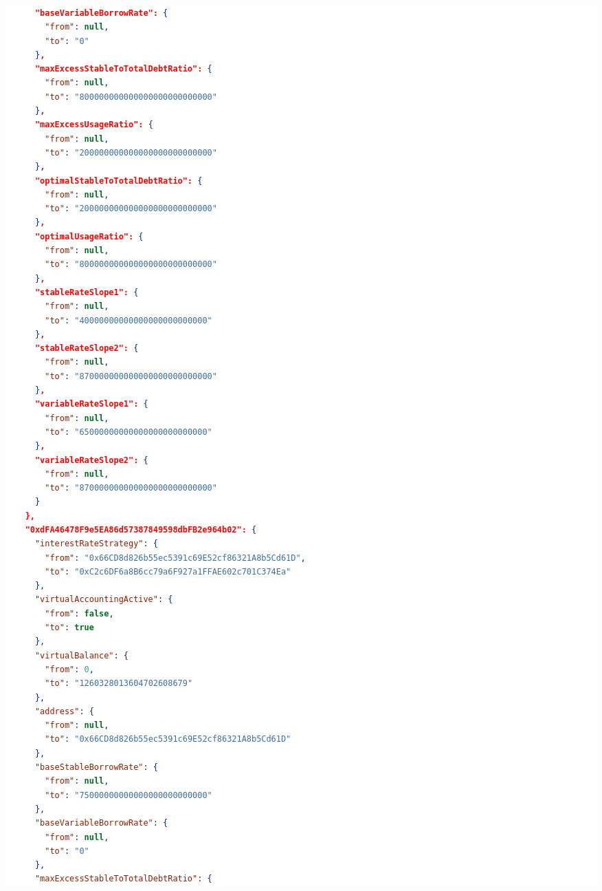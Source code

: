 ```json
      "baseVariableBorrowRate": {
        "from": null,
        "to": "0"
      },
      "maxExcessStableToTotalDebtRatio": {
        "from": null,
        "to": "800000000000000000000000000"
      },
      "maxExcessUsageRatio": {
        "from": null,
        "to": "200000000000000000000000000"
      },
      "optimalStableToTotalDebtRatio": {
        "from": null,
        "to": "200000000000000000000000000"
      },
      "optimalUsageRatio": {
        "from": null,
        "to": "800000000000000000000000000"
      },
      "stableRateSlope1": {
        "from": null,
        "to": "40000000000000000000000000"
      },
      "stableRateSlope2": {
        "from": null,
        "to": "870000000000000000000000000"
      },
      "variableRateSlope1": {
        "from": null,
        "to": "65000000000000000000000000"
      },
      "variableRateSlope2": {
        "from": null,
        "to": "870000000000000000000000000"
      }
    },
    "0xdFA46478F9e5EA86d57387849598dbFB2e964b02": {
      "interestRateStrategy": {
        "from": "0x66CD8d826b55ec5391c69E52cf86321A8b5Cd61D",
        "to": "0xC2c6DF6a8B6cc79a6F927a1FFAE602c701C374Ea"
      },
      "virtualAccountingActive": {
        "from": false,
        "to": true
      },
      "virtualBalance": {
        "from": 0,
        "to": "1260328013604702608679"
      },
      "address": {
        "from": null,
        "to": "0x66CD8d826b55ec5391c69E52cf86321A8b5Cd61D"
      },
      "baseStableBorrowRate": {
        "from": null,
        "to": "75000000000000000000000000"
      },
      "baseVariableBorrowRate": {
        "from": null,
        "to": "0"
      },
      "maxExcessStableToTotalDebtRatio": {
```